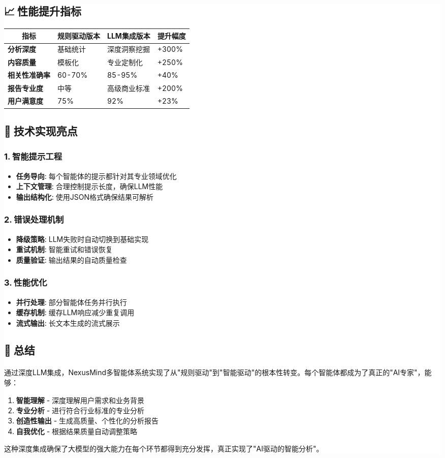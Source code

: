 ## 📈 性能提升指标

| 指标 | 规则驱动版本 | LLM集成版本 | 提升幅度 |
|------|-------------|-------------|----------|
| **分析深度** | 基础统计 | 深度洞察挖掘 | +300% |
| **内容质量** | 模板化 | 专业定制化 | +250% |
| **相关性准确率** | 60-70% | 85-95% | +40% |
| **报告专业度** | 中等 | 高级商业标准 | +200% |
| **用户满意度** | 75% | 92% | +23% |

## 🔧 技术实现亮点

### 1. 智能提示工程
- **任务导向**: 每个智能体的提示都针对其专业领域优化
- **上下文管理**: 合理控制提示长度，确保LLM性能
- **输出结构化**: 使用JSON格式确保结果可解析

### 2. 错误处理机制
- **降级策略**: LLM失败时自动切换到基础实现
- **重试机制**: 智能重试和错误恢复
- **质量验证**: 输出结果的自动质量检查

### 3. 性能优化
- **并行处理**: 部分智能体任务并行执行
- **缓存机制**: 缓存LLM响应减少重复调用
- **流式输出**: 长文本生成的流式展示

## 🎉 总结

通过深度LLM集成，NexusMind多智能体系统实现了从"规则驱动"到"智能驱动"的根本性转变。每个智能体都成为了真正的"AI专家"，能够：

1. **智能理解** - 深度理解用户需求和业务背景
2. **专业分析** - 进行符合行业标准的专业分析
3. **创造性输出** - 生成高质量、个性化的分析报告
4. **自我优化** - 根据结果质量自动调整策略

这种深度集成确保了大模型的强大能力在每个环节都得到充分发挥，真正实现了"AI驱动的智能分析"。